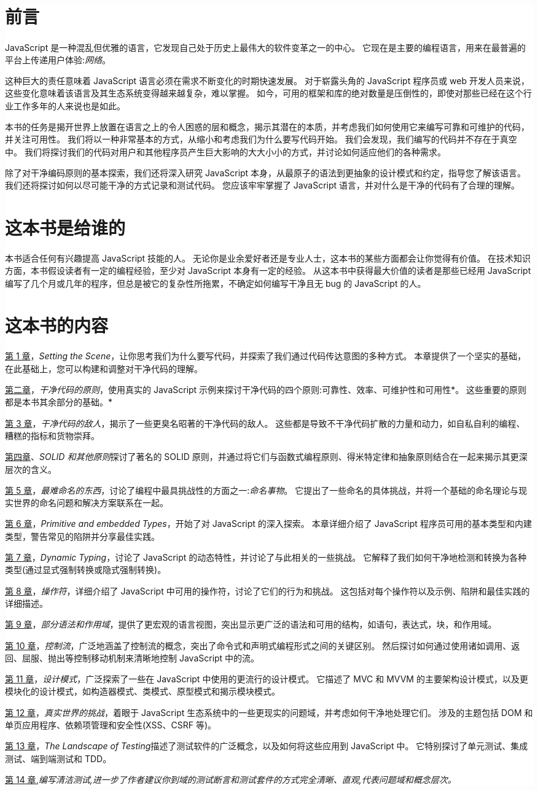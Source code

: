 # 前言

JavaScript 是一种混乱但优雅的语言，它发现自己处于历史上最伟大的软件变革之一的中心。 它现在是主要的编程语言，用来在最普遍的平台上传递用户体验:*网络*。

这种巨大的责任意味着 JavaScript 语言必须在需求不断变化的时期快速发展。 对于崭露头角的 JavaScript 程序员或 web 开发人员来说，这些变化意味着该语言及其生态系统变得越来越复杂，难以掌握。 如今，可用的框架和库的绝对数量是压倒性的，即使对那些已经在这个行业工作多年的人来说也是如此。

本书的任务是揭开世界上放置在语言之上的令人困惑的层和概念，揭示其潜在的本质，并考虑我们如何使用它来编写可靠和可维护的代码，并关注可用性。 我们将以一种非常基本的方式，从缩小和考虑我们为什么要写代码开始。 我们会发现，我们编写的代码并不存在于真空中。 我们将探讨我们的代码对用户和其他程序员产生巨大影响的大大小小的方式，并讨论如何适应他们的各种需求。

除了对干净编码原则的基本探索，我们还将深入研究 JavaScript 本身，从最原子的语法到更抽象的设计模式和约定，指导您了解该语言。 我们还将探讨如何以尽可能干净的方式记录和测试代码。 您应该牢牢掌握了 JavaScript 语言，并对什么是干净的代码有了合理的理解。

# 这本书是给谁的

本书适合任何有兴趣提高 JavaScript 技能的人。 无论你是业余爱好者还是专业人士，这本书的某些方面都会让你觉得有价值。 在技术知识方面，本书假设读者有一定的编程经验，至少对 JavaScript 本身有一定的经验。 从这本书中获得最大价值的读者是那些已经用 JavaScript 编写了几个月或几年的程序，但总是被它的复杂性所拖累，不确定如何编写干净且无 bug 的 JavaScript 的人。

# 这本书的内容

[第 1 章](01.html)，*Setting the Scene*，让你思考我们为什么要写代码，并探索了我们通过代码传达意图的多种方式。 本章提供了一个坚实的基础，在此基础上，您可以构建和调整对干净代码的理解。

[第二章](02.html)，*干净代码的原则*，使用真实的 JavaScript 示例来探讨干净代码的四个原则:可靠性、效率、可维护性和可用性*。 这些重要的原则都是本书其余部分的基础。*

[第 3 章](03.html)，*干净代码的敌人*，揭示了一些更臭名昭著的干净代码的敌人。 这些都是导致不干净代码扩散的力量和动力，如自私自利的编程、糟糕的指标和货物崇拜。

[第四章](04.html)、*SOLID 和其他原则*探讨了著名的 SOLID 原则，并通过将它们与函数式编程原则、得米特定律和抽象原则结合在一起来揭示其更深层次的含义。

[第 5 章](05.html)，*最难命名的东西*，讨论了编程中最具挑战性的方面之一:*命名事物*。 它提出了一些命名的具体挑战，并将一个基础的命名理论与现实世界的命名问题和解决方案联系在一起。

[第 6 章](06.html)，*Primitive and embedded Types*，开始了对 JavaScript 的深入探索。 本章详细介绍了 JavaScript 程序员可用的基本类型和内建类型，警告常见的陷阱并分享最佳实践。

[第 7 章](07.html)，*Dynamic Typing*，讨论了 JavaScript 的动态特性，并讨论了与此相关的一些挑战。 它解释了我们如何干净地检测和转换为各种类型(通过显式强制转换或隐式强制转换)。

[第 8 章](08.html)，*操作符*，详细介绍了 JavaScript 中可用的操作符，讨论了它们的行为和挑战。 这包括对每个操作符以及示例、陷阱和最佳实践的详细描述。

[第 9 章](09.html)，*部分语法和作用域*，提供了更宏观的语言视图，突出显示更广泛的语法和可用的结构，如语句，表达式，块，和作用域。

[第 10 章](10.html)，*控制流*，广泛地涵盖了控制流的概念，突出了命令式和声明式编程形式之间的关键区别。 然后探讨如何通过使用诸如调用、返回、屈服、抛出等控制移动机制来清晰地控制 JavaScript 中的流。

[第 11 章](11.html)，*设计模式*，广泛探索了一些在 JavaScript 中使用的更流行的设计模式。 它描述了 MVC 和 MVVM 的主要架构设计模式，以及更模块化的设计模式，如构造器模式、类模式、原型模式和揭示模块模式。

[第 12 章](12.html)，*真实世界的挑战*，着眼于 JavaScript 生态系统中的一些更现实的问题域，并考虑如何干净地处理它们。 涉及的主题包括 DOM 和单页应用程序、依赖项管理和安全性(XSS、CSRF 等)。

[第 13 章](13.html)，*The Landscape of Testing*描述了测试软件的广泛概念，以及如何将这些应用到 JavaScript 中。 它特别探讨了单元测试、集成测试、端到端测试和 TDD。

[第 14 章](14.html),*编写清洁测试,进一步了作者建议你到域的测试断言和测试套件的方式完全清晰、直观,代表问题域和概念层次。*
